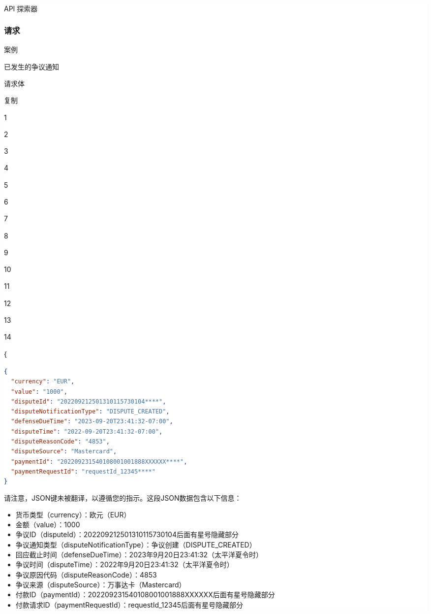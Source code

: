 API 探索器

### 请求

案例

已发生的争议通知

请求体

复制

1

2

3

4

5

6

7

8

9

10

11

12

13

14

{

```json
{
  "currency": "EUR",
  "value": "1000",
  "disputeId": "202209212501310115730104****",
  "disputeNotificationType": "DISPUTE_CREATED",
  "defenseDueTime": "2023-09-20T23:41:32-07:00",
  "disputeTime": "2022-09-20T23:41:32-07:00",
  "disputeReasonCode": "4853",
  "disputeSource": "Mastercard",
  "paymentId": "202209231540108001001888XXXXXX****",
  "paymentRequestId": "requestId_12345****"
}
```

请注意，JSON键未被翻译，以遵循您的指示。这段JSON数据包含以下信息：

- 货币类型（currency）：欧元（EUR）
- 金额（value）：1000
- 争议ID（disputeId）：202209212501310115730104后面有星号隐藏部分
- 争议通知类型（disputeNotificationType）：争议创建（DISPUTE_CREATED）
- 回应截止时间（defenseDueTime）：2023年9月20日23:41:32（太平洋夏令时）
- 争议时间（disputeTime）：2022年9月20日23:41:32（太平洋夏令时）
- 争议原因代码（disputeReasonCode）：4853
- 争议来源（disputeSource）：万事达卡（Mastercard）
- 付款ID（paymentId）：202209231540108001001888XXXXXX后面有星号隐藏部分
- 付款请求ID（paymentRequestId）：requestId_12345后面有星号隐藏部分
